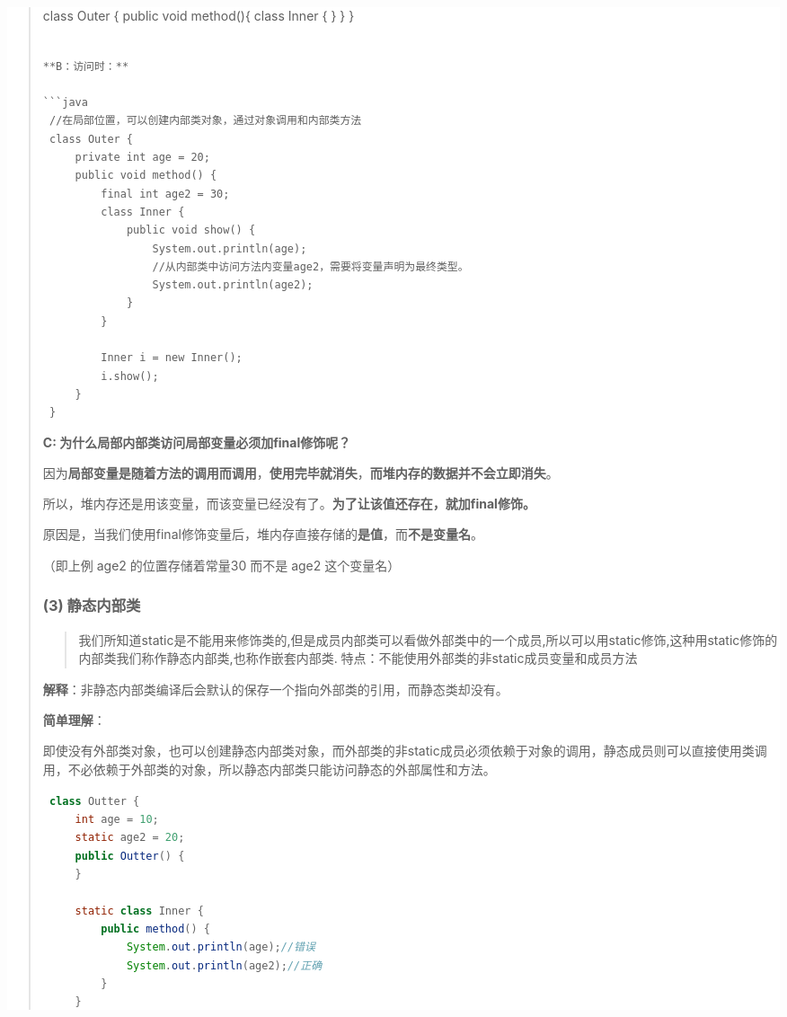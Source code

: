 >  class Outer {
>      public void method(){
>          class Inner {
>          }
>      }
>  }
>```
>
>**B：访问时：**
>
>```java
>  //在局部位置，可以创建内部类对象，通过对象调用和内部类方法
>  class Outer {
>      private int age = 20;
>      public void method() {
>          final int age2 = 30;
>          class Inner {
>              public void show() {
>                  System.out.println(age);
>                  //从内部类中访问方法内变量age2，需要将变量声明为最终类型。
>                  System.out.println(age2);
>              }
>          }
>          
>          Inner i = new Inner();
>          i.show();
>      }
>  }
>```
>
>**C: 为什么局部内部类访问局部变量必须加final修饰呢？**
>
>因为**局部变量是随着方法的调用而调用**，**使用完毕就消失**，**而堆内存的数据并不会立即消失**。
>
>所以，堆内存还是用该变量，而该变量已经没有了。**为了让该值还存在，就加final修饰。**
>
>原因是，当我们使用final修饰变量后，堆内存直接存储的**是值**，而**不是变量名**。
>
>（即上例 age2 的位置存储着常量30 而不是 age2 这个变量名）
>
>### **(3) 静态内部类**
>
>> 我们所知道static是不能用来修饰类的,但是成员内部类可以看做外部类中的一个成员,所以可以用static修饰,这种用static修饰的内部类我们称作静态内部类,也称作嵌套内部类.
>> 特点：不能使用外部类的非static成员变量和成员方法
>
>**解释**：非静态内部类编译后会默认的保存一个指向外部类的引用，而静态类却没有。
>
>**简单理解**：
>
>即使没有外部类对象，也可以创建静态内部类对象，而外部类的非static成员必须依赖于对象的调用，静态成员则可以直接使用类调用，不必依赖于外部类的对象，所以静态内部类只能访问静态的外部属性和方法。
>
>```java
>  class Outter {
>      int age = 10;
>      static age2 = 20;
>      public Outter() {        
>      }
>       
>      static class Inner {
>          public method() {
>              System.out.println(age);//错误
>              System.out.println(age2);//正确
>          }
>      }